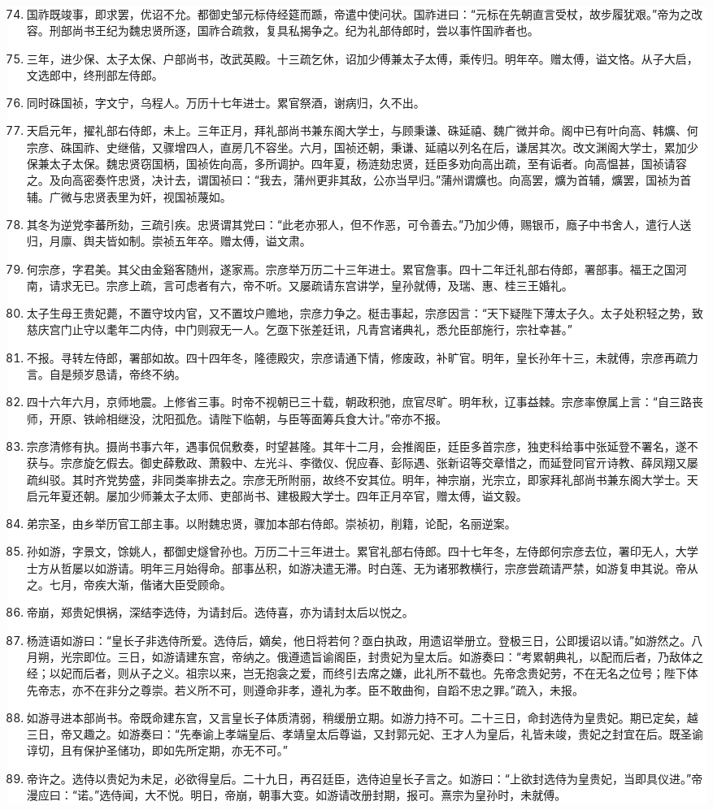 74. <span id="列传第一百二十八-74"></span>
国祚既竣事，即求罢，优诏不允。都御史邹元标侍经筵而踬，帝遣中使问状。国祚进曰：“元标在先朝直言受杖，故步履犹艰。”帝为之改容。刑部尚书王纪为魏忠贤所逐，国祚合疏救，复具私揭争之。纪为礼部侍郎时，尝以事忤国祚者也。

75. <span id="列传第一百二十八-75"></span>
三年，进少保、太子太保、户部尚书，改武英殿。十三疏乞休，诏加少傅兼太子太傅，乘传归。明年卒。赠太傅，谥文恪。从子大启，文选郎中，终刑部左侍郎。

76. <span id="列传第一百二十八-76"></span>
同时硃国祯，字文宁，乌程人。万历十七年进士。累官祭酒，谢病归，久不出。

77. <span id="列传第一百二十八-77"></span>
天启元年，擢礼部右侍郎，未上。三年正月，拜礼部尚书兼东阁大学士，与顾秉谦、硃延禧、魏广微并命。阁中已有叶向高、韩爌、何宗彦、硃国祚、史继偕，又骤增四人，直房几不容坐。六月，国祯还朝，秉谦、延禧以列名在后，谦居其次。改文渊阁大学士，累加少保兼太子太保。魏忠贤窃国柄，国祯佐向高，多所调护。四年夏，杨涟劾忠贤，廷臣多劝向高出疏，至有诟者。向高愠甚，国祯请容之。及向高密奏忤忠贤，决计去，谓国祯曰：“我去，蒲州更非其敌，公亦当早归。”蒲州谓爌也。向高罢，爌为首辅，爌罢，国祯为首辅。广微与忠贤表里为奸，视国祯蔑如。

78. <span id="列传第一百二十八-78"></span>
其冬为逆党李蕃所劾，三疏引疾。忠贤谓其党曰：“此老亦邪人，但不作恶，可令善去。”乃加少傅，赐银币，廕子中书舍人，遣行人送归，月廪、舆夫皆如制。崇祯五年卒。赠太傅，谥文肃。

79. <span id="列传第一百二十八-79"></span>
何宗彦，字君美。其父由金谿客随州，遂家焉。宗彦举万历二十三年进士。累官詹事。四十二年迁礼部右侍郎，署部事。福王之国河南，请求无已。宗彦上疏，言可虑者有六，帝不听。又屡疏请东宫讲学，皇孙就傅，及瑞、惠、桂三王婚礼。

80. <span id="列传第一百二十八-80"></span>
太子生母王贵妃薨，不置守坟内官，又不置坟户赡地，宗彦力争之。梃击事起，宗彦因言：“天下疑陛下薄太子久。太子处积轻之势，致慈庆宫门止守以耄年二内侍，中门则寂无一人。乞亟下张差廷讯，凡青宫诸典礼，悉允臣部施行，宗社幸甚。”

81. <span id="列传第一百二十八-81"></span>
不报。寻转左侍郎，署部如故。四十四年冬，隆德殿灾，宗彦请通下情，修废政，补旷官。明年，皇长孙年十三，未就傅，宗彦再疏力言。自是频岁恳请，帝终不纳。

82. <span id="列传第一百二十八-82"></span>
四十六年六月，京师地震。上修省三事。时帝不视朝已三十载，朝政积弛，庶官尽旷。明年秋，辽事益棘。宗彦率僚属上言：“自三路丧师，开原、铁岭相继没，沈阳孤危。请陛下临朝，与臣等面筹兵食大计。”帝亦不报。

83. <span id="列传第一百二十八-83"></span>
宗彦清修有执。摄尚书事六年，遇事侃侃敷奏，时望甚隆。其年十二月，会推阁臣，廷臣多首宗彦，独吏科给事中张延登不署名，遂不获与。宗彦旋乞假去。御史薛敷政、萧毅中、左光斗、李徵仪、倪应春、彭际遇、张新诏等交章惜之，而延登同官亓诗教、薛凤翔又屡疏纠驳。其时齐党势盛，非同类率排去之。宗彦无所附丽，故终不安其位。明年，神宗崩，光宗立，即家拜礼部尚书兼东阁大学士。天启元年夏还朝。屡加少师兼太子太师、吏部尚书、建极殿大学士。四年正月卒官，赠太傅，谥文毅。

84. <span id="列传第一百二十八-84"></span>
弟宗圣，由乡举历官工部主事。以附魏忠贤，骤加本部右侍郎。崇祯初，削籍，论配，名丽逆案。

85. <span id="列传第一百二十八-85"></span>
孙如游，字景文，馀姚人，都御史燧曾孙也。万历二十三年进士。累官礼部右侍郎。四十七年冬，左侍郎何宗彦去位，署印无人，大学士方从哲屡以如游请。明年三月始得命。部事丛积，如游决遣无滞。时白莲、无为诸邪教横行，宗彦尝疏请严禁，如游复申其说。帝从之。七月，帝疾大渐，偕诸大臣受顾命。

86. <span id="列传第一百二十八-86"></span>
帝崩，郑贵妃惧祸，深结李选侍，为请封后。选侍喜，亦为请封太后以悦之。

87. <span id="列传第一百二十八-87"></span>
杨涟语如游曰：“皇长子非选侍所爱。选侍后，嫡矣，他日将若何？亟白执政，用遗诏举册立。登极三日，公即援诏以请。”如游然之。八月朔，光宗即位。三日，如游请建东宫，帝纳之。俄遵遗旨谕阁臣，封贵妃为皇太后。如游奏曰：“考累朝典礼，以配而后者，乃敌体之经；以妃而后者，则从子之义。祖宗以来，岂无抱衾之爱，而终引去席之嫌，此礼所不载也。先帝念贵妃劳，不在无名之位号；陛下体先帝志，亦不在非分之尊崇。若义所不可，则遵命非孝，遵礼为孝。臣不敢曲徇，自蹈不忠之罪。”疏入，未报。

88. <span id="列传第一百二十八-88"></span>
如游寻进本部尚书。帝既命建东宫，又言皇长子体质清弱，稍缓册立期。如游力持不可。二十三日，命封选侍为皇贵妃。期已定矣，越三日，帝又趣之。如游奏曰：“先奉谕上孝端皇后、孝靖皇太后尊谥，又封郭元妃、王才人为皇后，礼皆未竣，贵妃之封宜在后。既圣谕谆切，且有保护圣储功，即如先所定期，亦无不可。”

89. <span id="列传第一百二十八-89"></span>
帝许之。选侍以贵妃为未足，必欲得皇后。二十九日，再召廷臣，选侍迫皇长子言之。如游曰：“上欲封选侍为皇贵妃，当即具仪进。”帝漫应曰：“诺。”选侍闻，大不悦。明日，帝崩，朝事大变。如游请改册封期，报可。熹宗为皇孙时，未就傅。
